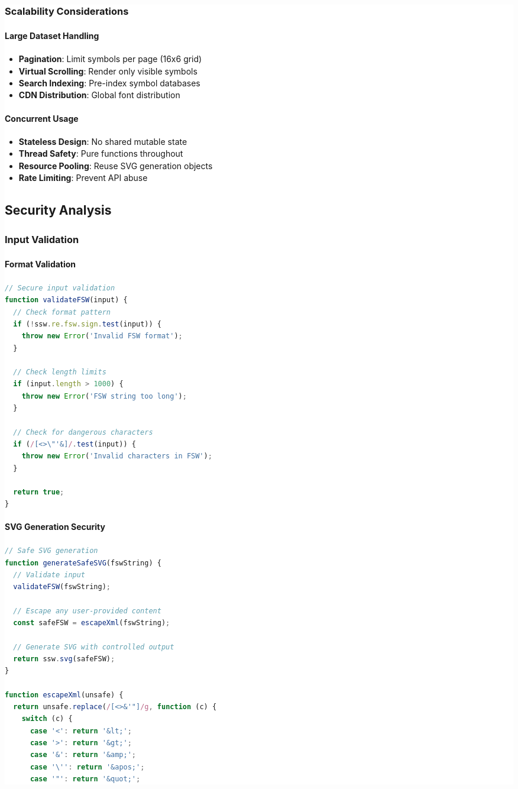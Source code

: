### Scalability Considerations

#### Large Dataset Handling
- **Pagination**: Limit symbols per page (16x6 grid)
- **Virtual Scrolling**: Render only visible symbols
- **Search Indexing**: Pre-index symbol databases
- **CDN Distribution**: Global font distribution

#### Concurrent Usage
- **Stateless Design**: No shared mutable state
- **Thread Safety**: Pure functions throughout
- **Resource Pooling**: Reuse SVG generation objects
- **Rate Limiting**: Prevent API abuse

## Security Analysis

### Input Validation

#### Format Validation
```javascript
// Secure input validation
function validateFSW(input) {
  // Check format pattern
  if (!ssw.re.fsw.sign.test(input)) {
    throw new Error('Invalid FSW format');
  }
  
  // Check length limits
  if (input.length > 1000) {
    throw new Error('FSW string too long');
  }
  
  // Check for dangerous characters
  if (/[<>\"'&]/.test(input)) {
    throw new Error('Invalid characters in FSW');
  }
  
  return true;
}
```

#### SVG Generation Security
```javascript
// Safe SVG generation
function generateSafeSVG(fswString) {
  // Validate input
  validateFSW(fswString);
  
  // Escape any user-provided content
  const safeFSW = escapeXml(fswString);
  
  // Generate SVG with controlled output
  return ssw.svg(safeFSW);
}

function escapeXml(unsafe) {
  return unsafe.replace(/[<>&'"]/g, function (c) {
    switch (c) {
      case '<': return '&lt;';
      case '>': return '&gt;';
      case '&': return '&amp;';
      case '\'': return '&apos;';
      case '"': return '&quot;';
```